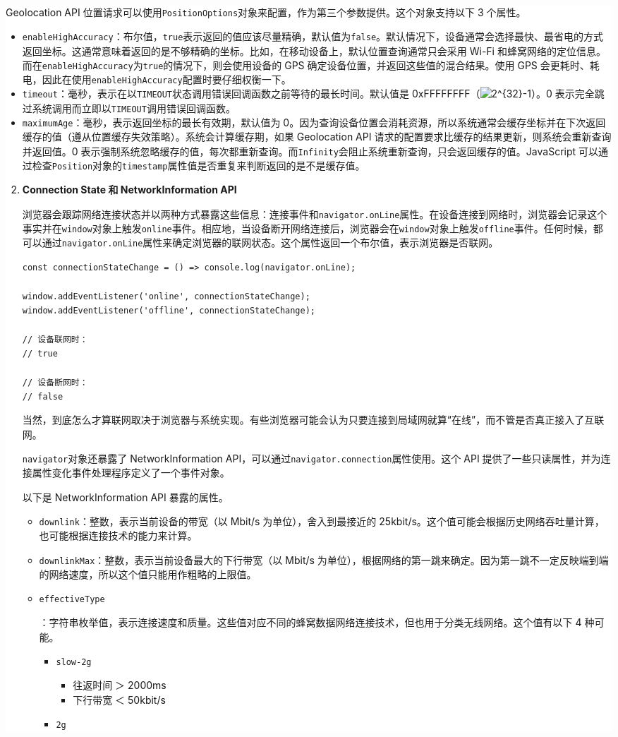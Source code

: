    Geolocation API 位置请求可以使用`PositionOptions`对象来配置，作为第三个参数提供。这个对象支持以下 3 个属性。

   - `enableHighAccuracy`：布尔值，`true`表示返回的值应该尽量精确，默认值为`false`。默认情况下，设备通常会选择最快、最省电的方式返回坐标。这通常意味着返回的是不够精确的坐标。比如，在移动设备上，默认位置查询通常只会采用 Wi-Fi 和蜂窝网络的定位信息。而在`enableHighAccuracy`为`true`的情况下，则会使用设备的 GPS 确定设备位置，并返回这些值的混合结果。使用 GPS 会更耗时、耗电，因此在使用`enableHighAccuracy`配置时要仔细权衡一下。
   - `timeout`：毫秒，表示在以`TIMEOUT`状态调用错误回调函数之前等待的最长时间。默认值是 0xFFFFFFFF（![2^{32}-1](https://private.codecogs.com/gif.latex?2^{32}-1)）。0 表示完全跳过系统调用而立即以`TIMEOUT`调用错误回调函数。
   - `maximumAge`：毫秒，表示返回坐标的最长有效期，默认值为 0。因为查询设备位置会消耗资源，所以系统通常会缓存坐标并在下次返回缓存的值（遵从位置缓存失效策略）。系统会计算缓存期，如果 Geolocation API 请求的配置要求比缓存的结果更新，则系统会重新查询并返回值。0 表示强制系统忽略缓存的值，每次都重新查询。而`Infinity`会阻止系统重新查询，只会返回缓存的值。JavaScript 可以通过检查`Position`对象的`timestamp`属性值是否重复来判断返回的是不是缓存值。

2) **Connection State 和 NetworkInformation API**

   浏览器会跟踪网络连接状态并以两种方式暴露这些信息：连接事件和`navigator.onLine`属性。在设备连接到网络时，浏览器会记录这个事实并在`window`对象上触发`online`事件。相应地，当设备断开网络连接后，浏览器会在`window`对象上触发`offline`事件。任何时候，都可以通过`navigator.onLine`属性来确定浏览器的联网状态。这个属性返回一个布尔值，表示浏览器是否联网。

   ```
   const connectionStateChange = () => console.log(navigator.onLine);

   window.addEventListener('online', connectionStateChange);
   window.addEventListener('offline', connectionStateChange);

   // 设备联网时：
   // true

   // 设备断网时：
   // false
   ```

   当然，到底怎么才算联网取决于浏览器与系统实现。有些浏览器可能会认为只要连接到局域网就算“在线”，而不管是否真正接入了互联网。

   `navigator`对象还暴露了 NetworkInformation API，可以通过`navigator.connection`属性使用。这个 API 提供了一些只读属性，并为连接属性变化事件处理程序定义了一个事件对象。

   以下是 NetworkInformation API 暴露的属性。

   - `downlink`：整数，表示当前设备的带宽（以 Mbit/s 为单位），舍入到最接近的 25kbit/s。这个值可能会根据历史网络吞吐量计算，也可能根据连接技术的能力来计算。

   - `downlinkMax`：整数，表示当前设备最大的下行带宽（以 Mbit/s 为单位），根据网络的第一跳来确定。因为第一跳不一定反映端到端的网络速度，所以这个值只能用作粗略的上限值。

   - ```
     effectiveType
     ```

     ：字符串枚举值，表示连接速度和质量。这些值对应不同的蜂窝数据网络连接技术，但也用于分类无线网络。这个值有以下 4 种可能。

     - ```
       slow-2g
       ```

       - 往返时间 ＞ 2000ms
       - 下行带宽 ＜ 50kbit/s

     - ```
       2g
       ```
